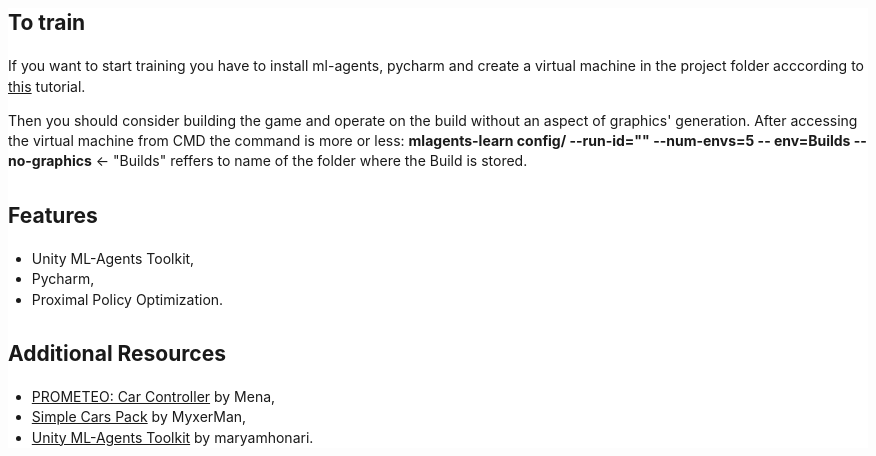 
## To train

If you want to start training you have to install ml-agents, pycharm and create a virtual machine in the project folder acccording to [this](https://www.youtube.com/watch?v=zPFU30tbyKs&ab_channel=CodeMonkey) tutorial. 

Then you should consider building the game and operate on the build without an aspect of graphics' generation. After accessing the virtual machine from CMD the command is more or less:
**mlagents-learn config/<configFile> --run-id="<nameOfRun>" --num-envs=5 -- env=Builds --no-graphics** <- "Builds" reffers to name of the folder where the Build is stored.

## Features

- Unity ML-Agents Toolkit,
- Pycharm,
- Proximal Policy Optimization.

## Additional Resources
- [PROMETEO: Car Controller](https://assetstore.unity.com/packages/tools/physics/prometeo-car-controller-209444) by Mena,
- [Simple Cars Pack](https://assetstore.unity.com/packages/3d/vehicles/land/simple-cars-pack-97669) by MyxerMan,
- [Unity ML-Agents Toolkit](https://github.com/Unity-Technologies/ml-agents) by maryamhonari.

